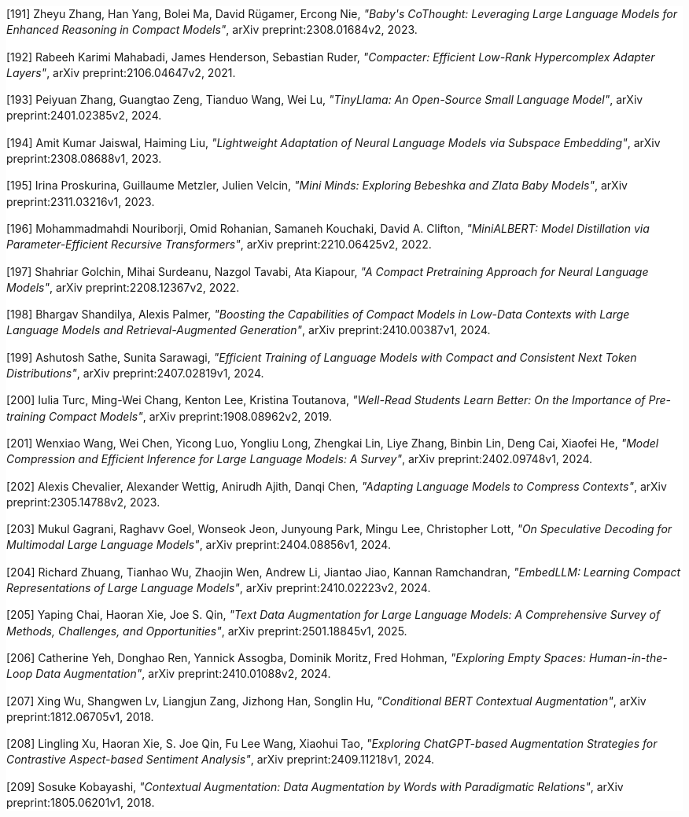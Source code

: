 [191] Zheyu Zhang, Han Yang, Bolei Ma, David Rügamer, Ercong Nie, *"Baby's CoThought: Leveraging Large Language Models for Enhanced  Reasoning in Compact Models"*, arXiv preprint:2308.01684v2, 2023.

[192] Rabeeh Karimi Mahabadi, James Henderson, Sebastian Ruder, *"Compacter: Efficient Low-Rank Hypercomplex Adapter Layers"*, arXiv preprint:2106.04647v2, 2021.

[193] Peiyuan Zhang, Guangtao Zeng, Tianduo Wang, Wei Lu, *"TinyLlama: An Open-Source Small Language Model"*, arXiv preprint:2401.02385v2, 2024.

[194] Amit Kumar Jaiswal, Haiming Liu, *"Lightweight Adaptation of Neural Language Models via Subspace Embedding"*, arXiv preprint:2308.08688v1, 2023.

[195] Irina Proskurina, Guillaume Metzler, Julien Velcin, *"Mini Minds: Exploring Bebeshka and Zlata Baby Models"*, arXiv preprint:2311.03216v1, 2023.

[196] Mohammadmahdi Nouriborji, Omid Rohanian, Samaneh Kouchaki, David A. Clifton, *"MiniALBERT: Model Distillation via Parameter-Efficient Recursive  Transformers"*, arXiv preprint:2210.06425v2, 2022.

[197] Shahriar Golchin, Mihai Surdeanu, Nazgol Tavabi, Ata Kiapour, *"A Compact Pretraining Approach for Neural Language Models"*, arXiv preprint:2208.12367v2, 2022.

[198] Bhargav Shandilya, Alexis Palmer, *"Boosting the Capabilities of Compact Models in Low-Data Contexts with  Large Language Models and Retrieval-Augmented Generation"*, arXiv preprint:2410.00387v1, 2024.

[199] Ashutosh Sathe, Sunita Sarawagi, *"Efficient Training of Language Models with Compact and Consistent Next  Token Distributions"*, arXiv preprint:2407.02819v1, 2024.

[200] Iulia Turc, Ming-Wei Chang, Kenton Lee, Kristina Toutanova, *"Well-Read Students Learn Better: On the Importance of Pre-training  Compact Models"*, arXiv preprint:1908.08962v2, 2019.

[201] Wenxiao Wang, Wei Chen, Yicong Luo, Yongliu Long, Zhengkai Lin, Liye Zhang, Binbin Lin, Deng Cai, Xiaofei He, *"Model Compression and Efficient Inference for Large Language Models: A  Survey"*, arXiv preprint:2402.09748v1, 2024.

[202] Alexis Chevalier, Alexander Wettig, Anirudh Ajith, Danqi Chen, *"Adapting Language Models to Compress Contexts"*, arXiv preprint:2305.14788v2, 2023.

[203] Mukul Gagrani, Raghavv Goel, Wonseok Jeon, Junyoung Park, Mingu Lee, Christopher Lott, *"On Speculative Decoding for Multimodal Large Language Models"*, arXiv preprint:2404.08856v1, 2024.

[204] Richard Zhuang, Tianhao Wu, Zhaojin Wen, Andrew Li, Jiantao Jiao, Kannan Ramchandran, *"EmbedLLM: Learning Compact Representations of Large Language Models"*, arXiv preprint:2410.02223v2, 2024.

[205] Yaping Chai, Haoran Xie, Joe S. Qin, *"Text Data Augmentation for Large Language Models: A Comprehensive Survey  of Methods, Challenges, and Opportunities"*, arXiv preprint:2501.18845v1, 2025.

[206] Catherine Yeh, Donghao Ren, Yannick Assogba, Dominik Moritz, Fred Hohman, *"Exploring Empty Spaces: Human-in-the-Loop Data Augmentation"*, arXiv preprint:2410.01088v2, 2024.

[207] Xing Wu, Shangwen Lv, Liangjun Zang, Jizhong Han, Songlin Hu, *"Conditional BERT Contextual Augmentation"*, arXiv preprint:1812.06705v1, 2018.

[208] Lingling Xu, Haoran Xie, S. Joe Qin, Fu Lee Wang, Xiaohui Tao, *"Exploring ChatGPT-based Augmentation Strategies for Contrastive  Aspect-based Sentiment Analysis"*, arXiv preprint:2409.11218v1, 2024.

[209] Sosuke Kobayashi, *"Contextual Augmentation: Data Augmentation by Words with Paradigmatic  Relations"*, arXiv preprint:1805.06201v1, 2018.
